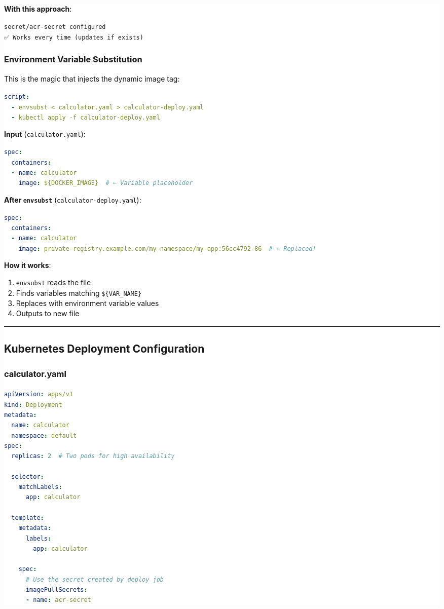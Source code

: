**With this approach**:
```
secret/acr-secret configured
✅ Works every time (updates if exists)
```

### Environment Variable Substitution

This is the magic that injects the dynamic image tag:

```yaml
script:
  - envsubst < calculator.yaml > calculator-deploy.yaml
  - kubectl apply -f calculator-deploy.yaml
```

**Input** (`calculator.yaml`):
```yaml
spec:
  containers:
  - name: calculator
    image: ${DOCKER_IMAGE}  # ← Variable placeholder
```

**After `envsubst`** (`calculator-deploy.yaml`):
```yaml
spec:
  containers:
  - name: calculator
    image: private-registry.example.com/my-namespace/my-app:56cc4792-86  # ← Replaced!
```

**How it works**:
1. `envsubst` reads the file
2. Finds variables matching `${VAR_NAME}`
3. Replaces with environment variable values
4. Outputs to new file

---

## Kubernetes Deployment Configuration

### calculator.yaml

```yaml
apiVersion: apps/v1
kind: Deployment
metadata:
  name: calculator
  namespace: default
spec:
  replicas: 2  # Two pods for high availability

  selector:
    matchLabels:
      app: calculator

  template:
    metadata:
      labels:
        app: calculator

    spec:
      # Use the secret created by deploy job
      imagePullSecrets:
      - name: acr-secret

```